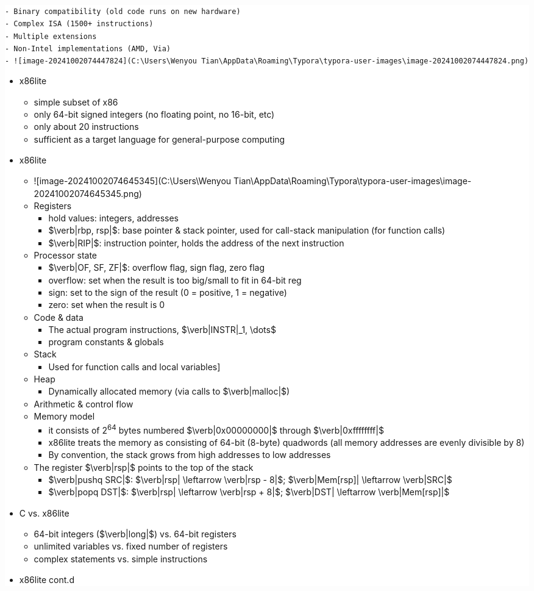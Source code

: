     - Binary compatibility (old code runs on new hardware)
    - Complex ISA (1500+ instructions)
    - Multiple extensions
    - Non-Intel implementations (AMD, Via)
    - ![image-20241002074447824](C:\Users\Wenyou Tian\AppData\Roaming\Typora\typora-user-images\image-20241002074447824.png)

  - x86lite

    - simple subset of x86
    - only 64-bit signed integers (no floating point, no 16-bit, etc)
    - only about 20 instructions
    - sufficient as a target language for general-purpose computing

- x86lite

  - ![image-20241002074645345](C:\Users\Wenyou Tian\AppData\Roaming\Typora\typora-user-images\image-20241002074645345.png)
  - Registers
    - hold values: integers, addresses
    - $\verb|rbp, rsp|$: base pointer & stack pointer, used for call-stack manipulation (for function calls)
    - $\verb|RIP|$: instruction pointer, holds the address of the next instruction
  - Processor state
    - $\verb|OF, SF, ZF|$: overflow flag, sign flag, zero flag
    - overflow: set when the result is too big/small to fit in 64-bit reg
    - sign: set to the sign of the result (0 = positive, 1 = negative)
    - zero: set when the result is 0
  - Code & data
    - The actual program instructions, $\verb|INSTR|_1, \dots$
    - program constants & globals
  - Stack
    - Used for function calls and local variables]
  - Heap
    - Dynamically allocated memory (via calls to $\verb|malloc|$)
  - Arithmetic & control flow
  - Memory model
    - it consists of $2^{64}$ bytes numbered $\verb|0x00000000|$ through $\verb|0xffffffff|$
    - x86lite treats the memory as consisting of 64-bit (8-byte) quadwords (all memory addresses are evenly divisible by 8)
    - By convention, the stack grows from high addresses to low addresses
  - The register $\verb|rsp|$ points to the top of the stack
    - $\verb|pushq SRC|$: $\verb|rsp| \leftarrow \verb|rsp - 8|$; $\verb|Mem[rsp]| \leftarrow \verb|SRC|$
    - $\verb|popq DST|$: $\verb|rsp| \leftarrow \verb|rsp + 8|$; $\verb|DST| \leftarrow \verb|Mem[rsp]|$

- C vs. x86lite

  - 64-bit integers ($\verb|long|$) vs. 64-bit registers
  - unlimited variables vs. fixed number of registers
  - complex statements vs. simple instructions

- x86lite cont.d
